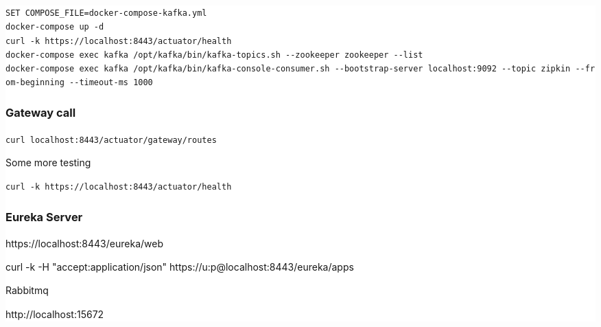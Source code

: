 ```
SET COMPOSE_FILE=docker-compose-kafka.yml
docker-compose up -d
curl -k https://localhost:8443/actuator/health
docker-compose exec kafka /opt/kafka/bin/kafka-topics.sh --zookeeper zookeeper --list
docker-compose exec kafka /opt/kafka/bin/kafka-console-consumer.sh --bootstrap-server localhost:9092 --topic zipkin --from-beginning --timeout-ms 1000
```


### Gateway call
```
curl localhost:8443/actuator/gateway/routes 
```

Some more testing

```
curl -k https://localhost:8443/actuator/health

```

### Eureka Server
https://localhost:8443/eureka/web

curl -k -H "accept:application/json" https://u:p@localhost:8443/eureka/apps

Rabbitmq

http://localhost:15672


